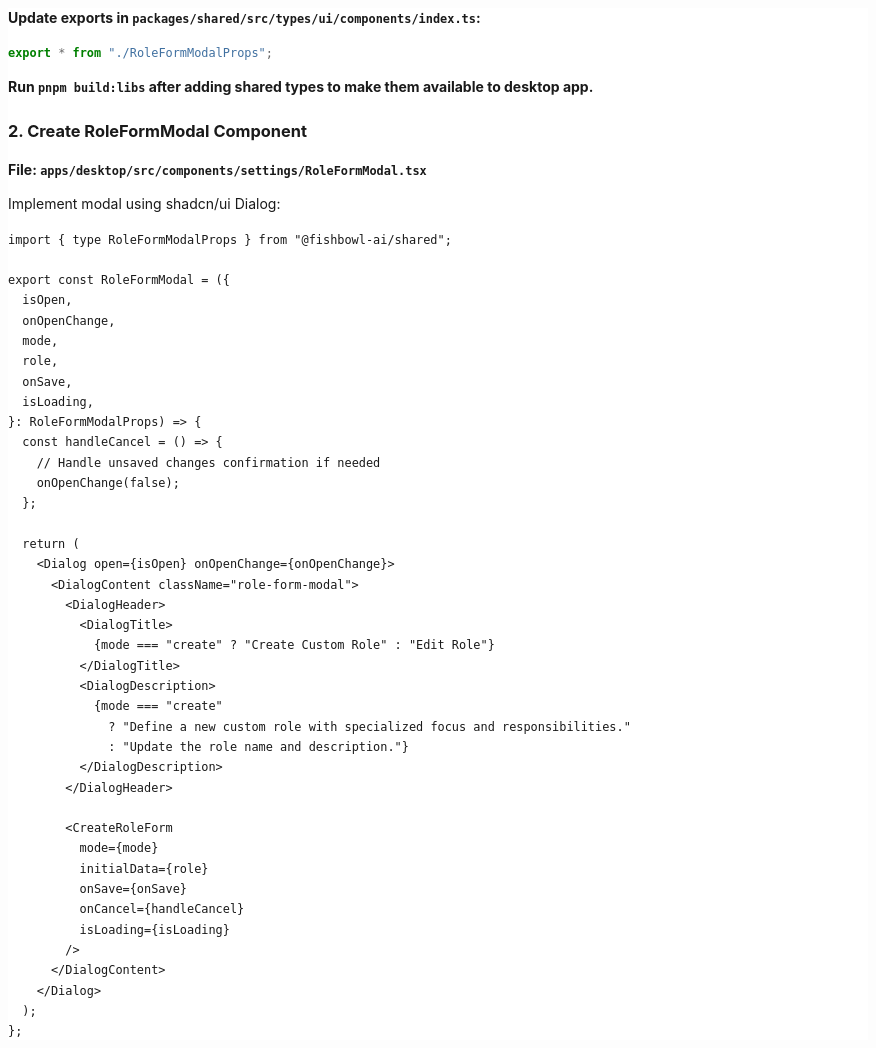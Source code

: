 **Update exports in `packages/shared/src/types/ui/components/index.ts`:**

```typescript
export * from "./RoleFormModalProps";
```

**Run `pnpm build:libs` after adding shared types to make them available to desktop app.**

### 2. Create RoleFormModal Component

**File: `apps/desktop/src/components/settings/RoleFormModal.tsx`**

Implement modal using shadcn/ui Dialog:

```tsx
import { type RoleFormModalProps } from "@fishbowl-ai/shared";

export const RoleFormModal = ({
  isOpen,
  onOpenChange,
  mode,
  role,
  onSave,
  isLoading,
}: RoleFormModalProps) => {
  const handleCancel = () => {
    // Handle unsaved changes confirmation if needed
    onOpenChange(false);
  };

  return (
    <Dialog open={isOpen} onOpenChange={onOpenChange}>
      <DialogContent className="role-form-modal">
        <DialogHeader>
          <DialogTitle>
            {mode === "create" ? "Create Custom Role" : "Edit Role"}
          </DialogTitle>
          <DialogDescription>
            {mode === "create"
              ? "Define a new custom role with specialized focus and responsibilities."
              : "Update the role name and description."}
          </DialogDescription>
        </DialogHeader>

        <CreateRoleForm
          mode={mode}
          initialData={role}
          onSave={onSave}
          onCancel={handleCancel}
          isLoading={isLoading}
        />
      </DialogContent>
    </Dialog>
  );
};
```
